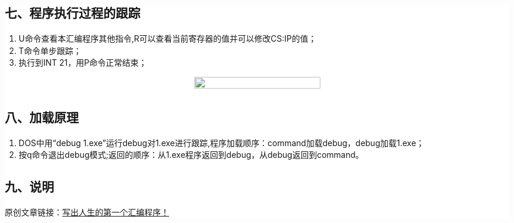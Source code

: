 ## 七、程序执行过程的跟踪

1. U命令查看本汇编程序其他指令,R可以查看当前寄存器的值并可以修改CS:IP的值；
2. T命令单步跟踪；
3. 执行到INT 21，用P命令正常结束；

<div align=center><img src='https://mmbiz.qpic.cn/mmbiz_png/cu0TUlMDjbstEjpQfdYyWdFXHd9A4oEbxibAoEHjcNiaXK3rjrPo3hDJQlj0W0zQV51GRJ9eYUVdmxj1eNe8CiaZw/640?wx_fmt=png&tp=webp&wxfrom=5&wx_lazy=1&wx_co=1' width="50%" height="50%"></div>

## 八、加载原理

1. DOS中用“debug 1.exe”运行debug对1.exe进行跟踪,程序加载顺序：command加载debug，debug加载1.exe；
2. 按q命令退出debug模式;返回的顺序：从1.exe程序返回到debug，从debug返回到command。

## 九、说明

原创文章链接：[写出人生的第一个汇编程序！](https://mp.weixin.qq.com/s?__biz=MzUxMzkyNDk0Ng==&mid=2247483819&idx=1&sn=c24c772b1501beca4b3c183f5d9de5d4&chksm=f94c8b96ce3b0280ffc6fc8346c6ea8f5e709a61a4455787094586bc360e6efad3b4ed7601ad&scene=21#wechat_redirect)
